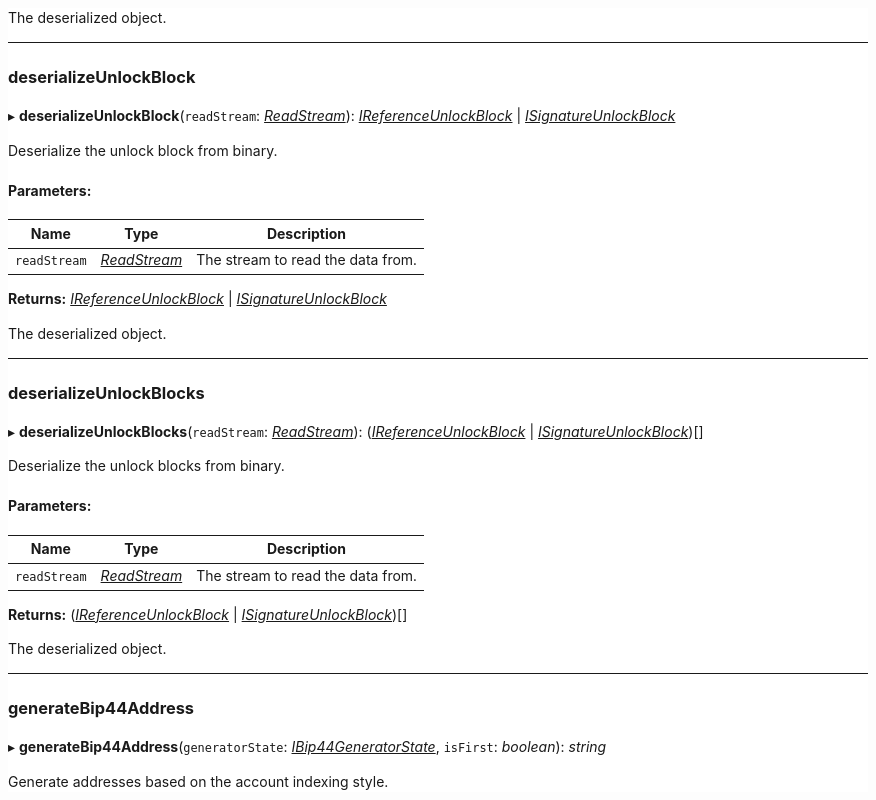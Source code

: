 The deserialized object.

___

### deserializeUnlockBlock

▸ **deserializeUnlockBlock**(`readStream`: [*ReadStream*](../classes/utils_readstream.readstream.md)): [*IReferenceUnlockBlock*](../interfaces/models_ireferenceunlockblock.ireferenceunlockblock.md) \| [*ISignatureUnlockBlock*](../interfaces/models_isignatureunlockblock.isignatureunlockblock.md)

Deserialize the unlock block from binary.

#### Parameters:

Name | Type | Description |
------ | ------ | ------ |
`readStream` | [*ReadStream*](../classes/utils_readstream.readstream.md) | The stream to read the data from.   |

**Returns:** [*IReferenceUnlockBlock*](../interfaces/models_ireferenceunlockblock.ireferenceunlockblock.md) \| [*ISignatureUnlockBlock*](../interfaces/models_isignatureunlockblock.isignatureunlockblock.md)

The deserialized object.

___

### deserializeUnlockBlocks

▸ **deserializeUnlockBlocks**(`readStream`: [*ReadStream*](../classes/utils_readstream.readstream.md)): ([*IReferenceUnlockBlock*](../interfaces/models_ireferenceunlockblock.ireferenceunlockblock.md) \| [*ISignatureUnlockBlock*](../interfaces/models_isignatureunlockblock.isignatureunlockblock.md))[]

Deserialize the unlock blocks from binary.

#### Parameters:

Name | Type | Description |
------ | ------ | ------ |
`readStream` | [*ReadStream*](../classes/utils_readstream.readstream.md) | The stream to read the data from.   |

**Returns:** ([*IReferenceUnlockBlock*](../interfaces/models_ireferenceunlockblock.ireferenceunlockblock.md) \| [*ISignatureUnlockBlock*](../interfaces/models_isignatureunlockblock.isignatureunlockblock.md))[]

The deserialized object.

___

### generateBip44Address

▸ **generateBip44Address**(`generatorState`: [*IBip44GeneratorState*](../interfaces/models_ibip44generatorstate.ibip44generatorstate.md), `isFirst`: *boolean*): *string*

Generate addresses based on the account indexing style.
